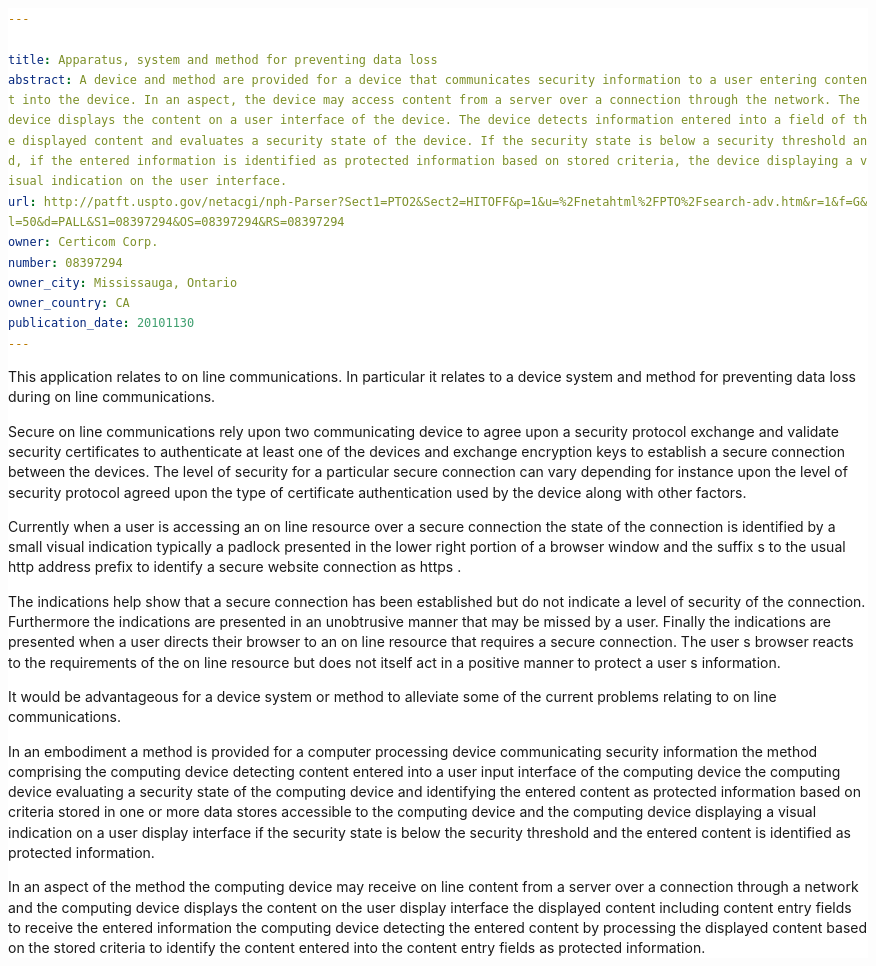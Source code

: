 ```yaml
---

title: Apparatus, system and method for preventing data loss
abstract: A device and method are provided for a device that communicates security information to a user entering content into the device. In an aspect, the device may access content from a server over a connection through the network. The device displays the content on a user interface of the device. The device detects information entered into a field of the displayed content and evaluates a security state of the device. If the security state is below a security threshold and, if the entered information is identified as protected information based on stored criteria, the device displaying a visual indication on the user interface.
url: http://patft.uspto.gov/netacgi/nph-Parser?Sect1=PTO2&Sect2=HITOFF&p=1&u=%2Fnetahtml%2FPTO%2Fsearch-adv.htm&r=1&f=G&l=50&d=PALL&S1=08397294&OS=08397294&RS=08397294
owner: Certicom Corp.
number: 08397294
owner_city: Mississauga, Ontario
owner_country: CA
publication_date: 20101130
---
```

This application relates to on line communications. In particular it relates to a device system and method for preventing data loss during on line communications.

Secure on line communications rely upon two communicating device to agree upon a security protocol exchange and validate security certificates to authenticate at least one of the devices and exchange encryption keys to establish a secure connection between the devices. The level of security for a particular secure connection can vary depending for instance upon the level of security protocol agreed upon the type of certificate authentication used by the device along with other factors.

Currently when a user is accessing an on line resource over a secure connection the state of the connection is identified by a small visual indication typically a padlock presented in the lower right portion of a browser window and the suffix s to the usual http address prefix to identify a secure website connection as https .

The indications help show that a secure connection has been established but do not indicate a level of security of the connection. Furthermore the indications are presented in an unobtrusive manner that may be missed by a user. Finally the indications are presented when a user directs their browser to an on line resource that requires a secure connection. The user s browser reacts to the requirements of the on line resource but does not itself act in a positive manner to protect a user s information.

It would be advantageous for a device system or method to alleviate some of the current problems relating to on line communications.

In an embodiment a method is provided for a computer processing device communicating security information the method comprising the computing device detecting content entered into a user input interface of the computing device the computing device evaluating a security state of the computing device and identifying the entered content as protected information based on criteria stored in one or more data stores accessible to the computing device and the computing device displaying a visual indication on a user display interface if the security state is below the security threshold and the entered content is identified as protected information.

In an aspect of the method the computing device may receive on line content from a server over a connection through a network and the computing device displays the content on the user display interface the displayed content including content entry fields to receive the entered information the computing device detecting the entered content by processing the displayed content based on the stored criteria to identify the content entered into the content entry fields as protected information.
